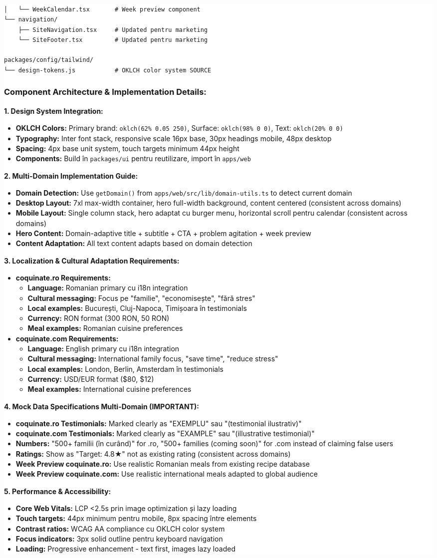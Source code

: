 ```
│   └── WeekCalendar.tsx       # Week preview component
└── navigation/
    ├── SiteNavigation.tsx     # Updated pentru marketing
    └── SiteFooter.tsx         # Updated pentru marketing

packages/config/tailwind/
└── design-tokens.js           # OKLCH color system SOURCE
```

### **Component Architecture & Implementation Details:**

**1. Design System Integration:**
- **OKLCH Colors:** Primary brand: `oklch(62% 0.05 250)`, Surface: `oklch(98% 0 0)`, Text: `oklch(20% 0 0)`
- **Typography:** Inter font stack, responsive scale 16px base, 30px headings mobile, 48px desktop
- **Spacing:** 4px base unit system, touch targets minimum 44px height
- **Components:** Build în `packages/ui` pentru reutilizare, import în `apps/web`

**2. Multi-Domain Implementation Guide:**
- **Domain Detection:** Use `getDomain()` from `apps/web/src/lib/domain-utils.ts` to detect current domain
- **Desktop Layout:** 7xl max-width container, hero full-width background, content centered (consistent across domains)
- **Mobile Layout:** Single column stack, hero adaptat cu burger menu, horizontal scroll pentru calendar (consistent across domains)
- **Hero Content:** Domain-adaptive title + subtitle + CTA + problem agitation + week preview
- **Content Adaptation:** All text content adapts based on domain detection

**3. Localization & Cultural Adaptation Requirements:**
- **coquinate.ro Requirements:**
  - **Language:** Romanian primary cu i18n integration
  - **Cultural messaging:** Focus pe "familie", "economisește", "fără stres"
  - **Local examples:** București, Cluj-Napoca, Timișoara în testimonials
  - **Currency:** RON format (300 RON, 50 RON)
  - **Meal examples:** Romanian cuisine preferences
- **coquinate.com Requirements:**
  - **Language:** English primary cu i18n integration
  - **Cultural messaging:** International family focus, "save time", "reduce stress"
  - **Local examples:** London, Berlin, Amsterdam în testimonials
  - **Currency:** USD/EUR format ($80, $12)
  - **Meal examples:** International cuisine preferences

**4. Mock Data Specifications Multi-Domain (IMPORTANT):**
- **coquinate.ro Testimonials:** Marked clearly as "EXEMPLU" sau "(testimonial ilustrativ)"
- **coquinate.com Testimonials:** Marked clearly as "EXAMPLE" sau "(illustrative testimonial)"
- **Numbers:** "500+ familii (în curând)" for .ro, "500+ families (coming soon)" for .com instead of claiming false users
- **Ratings:** Show as "Target: 4.8★" not as existing rating (consistent across domains)
- **Week Preview coquinate.ro:** Use realistic Romanian meals from existing recipe database
- **Week Preview coquinate.com:** Use realistic international meals adapted to global audience

**5. Performance & Accessibility:**
- **Core Web Vitals:** LCP <2.5s prin image optimization și lazy loading
- **Touch targets:** 44px minimum pentru mobile, 8px spacing între elements
- **Contrast ratios:** WCAG AA compliance cu OKLCH color system
- **Focus indicators:** 3px solid outline pentru keyboard navigation
- **Loading:** Progressive enhancement - text first, images lazy loaded
